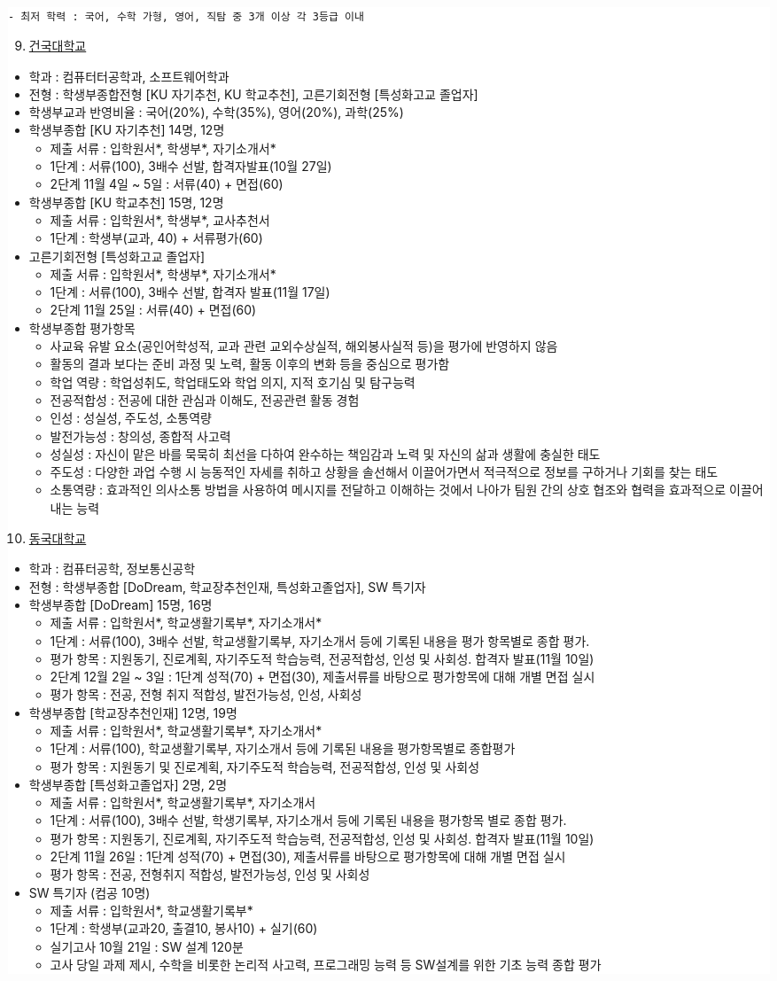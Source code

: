    - 최저 학력 : 국어, 수학 가형, 영어, 직탐 중 3개 이상 각 3등급 이내

9. [건국대학교](https://www.konkuk.ac.kr/)
- 학과 : 컴퓨터터공학과, 소프트웨어학과
- 전형 : 학생부종합전형 [KU 자기추천, KU 학교추천], 고른기회전형 [특성화고교 졸업자]
- 학생부교과 반영비율 : 국어(20%), 수학(35%), 영어(20%), 과학(25%)
- 학생부종합 [KU 자기추천] 14명, 12명
    - 제출 서류 : 입학원서*, 학생부*, 자기소개서*
    - 1단계 : 서류(100), 3배수 선발, 합격자발표(10월 27일)
    - 2단계 11월 4일 ~ 5일 : 서류(40) + 면접(60)
- 학생부종합 [KU 학교추천] 15명, 12명
    - 제출 서류 : 입학원서*, 학생부*, 교사추천서
    - 1단계 : 학생부(교과, 40) + 서류평가(60)
- 고른기회전형 [특성화고교 졸업자]
    - 제출 서류 : 입학원서*, 학생부*, 자기소개서*
    - 1단계 : 서류(100), 3배수 선발, 합격자 발표(11월 17일)
    - 2단계 11월 25일 : 서류(40) + 면접(60)
- 학생부종합 평가항목
    - 사교육 유발 요소(공인어학성적, 교과 관련 교외수상실적, 해외봉사실적 등)을 평가에 반영하지 않음
    - 활동의 결과 보다는 준비 과정 및 노력, 활동 이후의 변화 등을 중심으로 평가함
    - 학업 역량 : 학업성취도, 학업태도와 학업 의지, 지적 호기심 및 탐구능력
    - 전공적합성 : 전공에 대한 관심과 이해도, 전공관련 활동 경험
    - 인성 : 성실성, 주도성, 소통역량
    - 발전가능성 : 창의성, 종합적 사고력
    - 성실성 : 자신이 맡은 바를 묵묵히 최선을 다하여 완수하는 책임감과 노력 및 자신의 삶과 생활에 충실한 태도
    - 주도성 : 다양한 과업 수행 시 능동적인 자세를 취하고 상황을 솔선해서 이끌어가면서 적극적으로 정보를 구하거나 기회를 찾는 태도
    - 소통역량 : 효과적인 의사소통 방법을 사용하여 메시지를 전달하고 이해하는 것에서 나아가 팀원 간의 상호 협조와 협력을 효과적으로 이끌어내는 능력

10. [동국대학교](https://ipsi.dongguk.edu/MnMain.do)
- 학과 : 컴퓨터공학, 정보통신공학
- 전형 : 학생부종합 [DoDream, 학교장추천인재, 특성화고졸업자], SW 특기자
- 학생부종합 [DoDream] 15명, 16명
    - 제출 서류 : 입학원서*, 학교생활기록부*, 자기소개서*
    - 1단계 : 서류(100), 3배수 선발, 학교생활기록부, 자기소개서 등에 기록된 내용을 평가 항목별로 종합 평가.
    - 평가 항목 : 지원동기, 진로계획, 자기주도적 학습능력, 전공적합성, 인성 및 사회성. 합격자 발표(11월 10일)
    - 2단계 12월 2일 ~ 3일 : 1단계 성적(70) + 면접(30), 제출서류를 바탕으로 평가항목에 대해 개별 면접 실시
    - 평가 항목 : 전공, 전형 취지 적합성, 발전가능성, 인성, 사회성
- 학생부종합 [학교장추천인재] 12명, 19명
    - 제출 서류 : 입학원서*, 학교생활기록부*, 자기소개서*
    - 1단계 : 서류(100), 학교생활기록부, 자기소개서 등에 기록된 내용을 평가항목별로 종합평가
    - 평가 항목 : 지원동기 및 진로계획, 자기주도적 학습능력, 전공적합성, 인성 및 사회성
- 학생부종합 [특성화고졸업자] 2명, 2명
    - 제출 서류 : 입학원서*, 학교생활기록부*, 자기소개서
    - 1단계 : 서류(100), 3배수 선발, 학생기록부, 자기소개서 등에 기록된 내용을 평가항목 별로 종합 평가.
    - 평가 항목 : 지원동기, 진로계획, 자기주도적 학습능력, 전공적합성, 인성 및 사회성. 합격자 발표(11월 10일)
    - 2단계 11월 26일 : 1단계 성적(70) + 면접(30), 제출서류를 바탕으로 평가항목에 대해 개별 면접 실시
    - 평가 항목 : 전공, 전형취지 적합성, 발전가능성, 인성 및 사회성
- SW 특기자 (컴공 10명)
    - 제출 서류 : 입학원서*, 학교생활기록부*
    - 1단계 : 학생부(교과20, 출결10, 봉사10) + 실기(60)
    - 실기고사 10월 21일 : SW 설계 120분
    - 고사 당일 과제 제시, 수학을 비롯한 논리적 사고력, 프로그래밍 능력 등 SW설계를 위한 기초 능력 종합 평가
